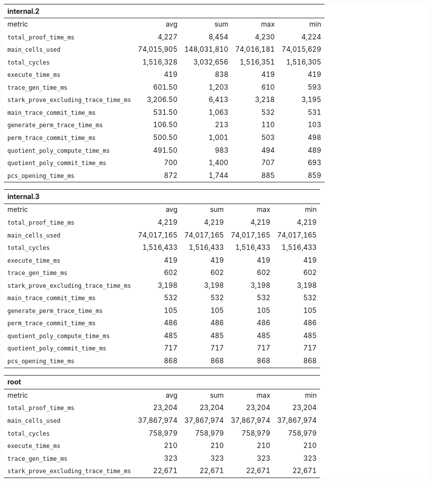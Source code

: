 | internal.2 |||||
|:---|---:|---:|---:|---:|
|metric|avg|sum|max|min|
| `total_proof_time_ms ` |  4,227 |  8,454 |  4,230 |  4,224 |
| `main_cells_used     ` |  74,015,905 |  148,031,810 |  74,016,181 |  74,015,629 |
| `total_cycles        ` |  1,516,328 |  3,032,656 |  1,516,351 |  1,516,305 |
| `execute_time_ms     ` |  419 |  838 |  419 |  419 |
| `trace_gen_time_ms   ` |  601.50 |  1,203 |  610 |  593 |
| `stark_prove_excluding_trace_time_ms` |  3,206.50 |  6,413 |  3,218 |  3,195 |
| `main_trace_commit_time_ms` |  531.50 |  1,063 |  532 |  531 |
| `generate_perm_trace_time_ms` |  106.50 |  213 |  110 |  103 |
| `perm_trace_commit_time_ms` |  500.50 |  1,001 |  503 |  498 |
| `quotient_poly_compute_time_ms` |  491.50 |  983 |  494 |  489 |
| `quotient_poly_commit_time_ms` |  700 |  1,400 |  707 |  693 |
| `pcs_opening_time_ms ` |  872 |  1,744 |  885 |  859 |

| internal.3 |||||
|:---|---:|---:|---:|---:|
|metric|avg|sum|max|min|
| `total_proof_time_ms ` |  4,219 |  4,219 |  4,219 |  4,219 |
| `main_cells_used     ` |  74,017,165 |  74,017,165 |  74,017,165 |  74,017,165 |
| `total_cycles        ` |  1,516,433 |  1,516,433 |  1,516,433 |  1,516,433 |
| `execute_time_ms     ` |  419 |  419 |  419 |  419 |
| `trace_gen_time_ms   ` |  602 |  602 |  602 |  602 |
| `stark_prove_excluding_trace_time_ms` |  3,198 |  3,198 |  3,198 |  3,198 |
| `main_trace_commit_time_ms` |  532 |  532 |  532 |  532 |
| `generate_perm_trace_time_ms` |  105 |  105 |  105 |  105 |
| `perm_trace_commit_time_ms` |  486 |  486 |  486 |  486 |
| `quotient_poly_compute_time_ms` |  485 |  485 |  485 |  485 |
| `quotient_poly_commit_time_ms` |  717 |  717 |  717 |  717 |
| `pcs_opening_time_ms ` |  868 |  868 |  868 |  868 |

| root |||||
|:---|---:|---:|---:|---:|
|metric|avg|sum|max|min|
| `total_proof_time_ms ` |  23,204 |  23,204 |  23,204 |  23,204 |
| `main_cells_used     ` |  37,867,974 |  37,867,974 |  37,867,974 |  37,867,974 |
| `total_cycles        ` |  758,979 |  758,979 |  758,979 |  758,979 |
| `execute_time_ms     ` |  210 |  210 |  210 |  210 |
| `trace_gen_time_ms   ` |  323 |  323 |  323 |  323 |
| `stark_prove_excluding_trace_time_ms` |  22,671 |  22,671 |  22,671 |  22,671 |